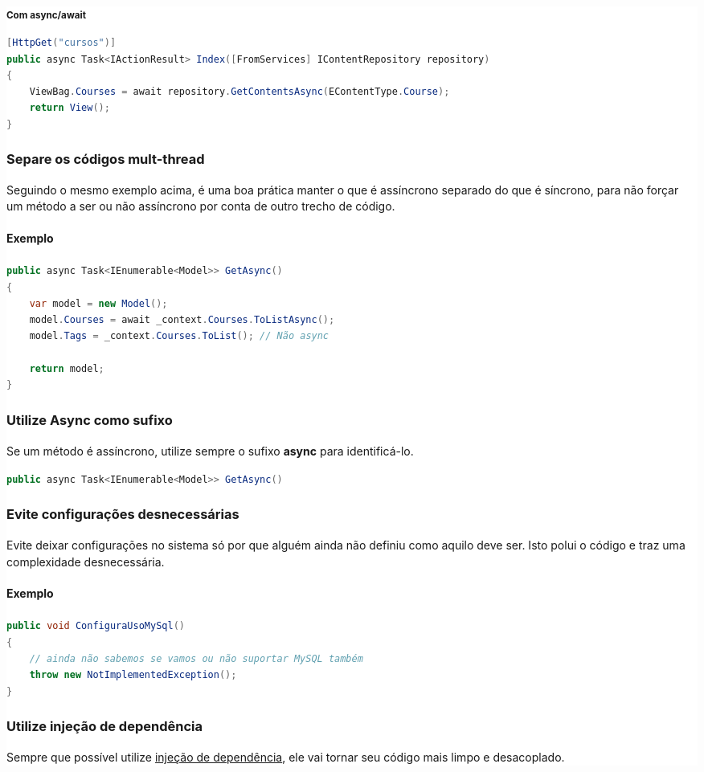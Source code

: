 <small><strong>Com async/await</strong></small>

```csharp
[HttpGet("cursos")]
public async Task<IActionResult> Index([FromServices] IContentRepository repository)
{
    ViewBag.Courses = await repository.GetContentsAsync(EContentType.Course);
    return View();
}
```

### Separe os códigos mult-thread

Seguindo o mesmo exemplo acima, é uma boa prática manter o que é assíncrono separado do que é síncrono, para não forçar um método a ser ou não assíncrono por conta de outro trecho de código.

#### Exemplo

```csharp
public async Task<IEnumerable<Model>> GetAsync()
{
    var model = new Model();
    model.Courses = await _context.Courses.ToListAsync();
    model.Tags = _context.Courses.ToList(); // Não async
    
    return model;
}
```

### Utilize Async como sufixo

Se um método é assíncrono, utilize sempre o sufixo **async** para identificá-lo.

```csharp
public async Task<IEnumerable<Model>> GetAsync()
```

### Evite configurações desnecessárias

Evite deixar configurações no sistema só por que alguém ainda não definiu como aquilo deve ser. Isto polui o código e traz uma complexidade desnecessária.

#### Exemplo
```csharp
public void ConfiguraUsoMySql() 
{
    // ainda não sabemos se vamos ou não suportar MySQL também
    throw new NotImplementedException();
}
```

### Utilize injeção de dependência

Sempre que possível utilize [injeção de dependência](https://balta.io/blog/dependency-injection), ele vai tornar seu código mais limpo e desacoplado.
